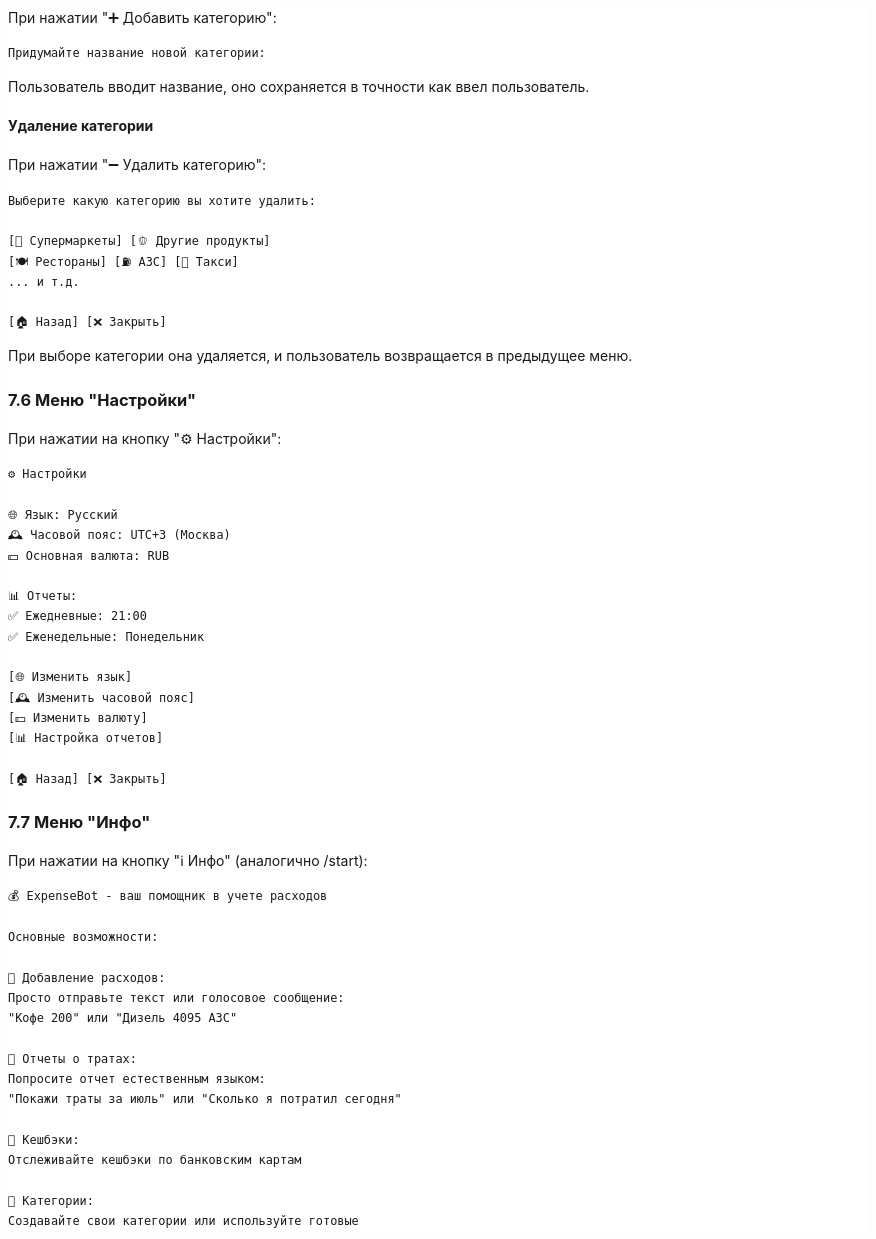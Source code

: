При нажатии "➕ Добавить категорию":

```
Придумайте название новой категории:
```

Пользователь вводит название, оно сохраняется в точности как ввел пользователь.

#### Удаление категории

При нажатии "➖ Удалить категорию":

```
Выберите какую категорию вы хотите удалить:

[🛒 Супермаркеты] [🫑 Другие продукты]
[🍽️ Рестораны] [⛽ АЗС] [🚕 Такси]
... и т.д.

[🏠 Назад] [❌ Закрыть]
```

При выборе категории она удаляется, и пользователь возвращается в предыдущее меню.

### 7.6 Меню "Настройки"

При нажатии на кнопку "⚙️ Настройки":

```
⚙️ Настройки

🌐 Язык: Русский
🕰️ Часовой пояс: UTC+3 (Москва)
💵 Основная валюта: RUB

📊 Отчеты:
✅ Ежедневные: 21:00
✅ Еженедельные: Понедельник

[🌐 Изменить язык]
[🕰️ Изменить часовой пояс]
[💵 Изменить валюту]
[📊 Настройка отчетов]

[🏠 Назад] [❌ Закрыть]
```

### 7.7 Меню "Инфо"

При нажатии на кнопку "ℹ️ Инфо" (аналогично /start):

```
💰 ExpenseBot - ваш помощник в учете расходов

Основные возможности:

🔹 Добавление расходов:
Просто отправьте текст или голосовое сообщение:
"Кофе 200" или "Дизель 4095 АЗС"

🔹 Отчеты о тратах:
Попросите отчет естественным языком:
"Покажи траты за июль" или "Сколько я потратил сегодня"

🔹 Кешбэки:
Отслеживайте кешбэки по банковским картам

🔹 Категории:
Создавайте свои категории или используйте готовые
```